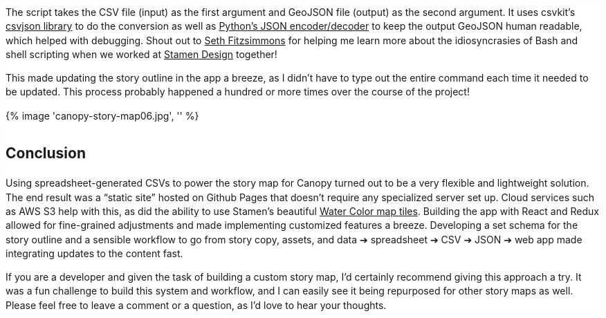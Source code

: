 The script takes the CSV file (input) as the first argument and GeoJSON file (output) as the second argument. It uses csvkit’s [csvjson library](http://csvkit.readthedocs.io/en/1.0.2/scripts/csvjson.html) to do the conversion as well as [Python’s JSON encoder/decoder](https://docs.python.org/2/library/json.html) to keep the output GeoJSON human readable, which helped with debugging. Shout out to [Seth Fitzsimmons](https://twitter.com/mojodna?lang=en) for helping me learn more about the idiosyncrasies of Bash and shell scripting when we worked at [Stamen Design](http://stamen.com) together!

This made updating the story outline in the app a breeze, as I didn’t have to type out the entire command each time it needed to be updated. This process probably happened a hundred or more times over the course of the project!

{% image 'canopy-story-map06.jpg', '' %}

## Conclusion

Using spreadsheet-generated CSVs to power the story map for Canopy turned out to be a very flexible and lightweight solution. The end result was a “static site” hosted on Github Pages that doesn’t require any specialized server set up. Cloud services such as AWS S3 help with this, as did the ability to use Stamen’s beautiful [Water Color map tiles](http://maps.stamen.com/watercolor/). Building the app with React and Redux allowed for fine-grained adjustments and made implementing customized features a breeze. Developing a set schema for the story outline and a sensible workflow to go from story copy, assets, and data ➔ spreadsheet ➔ CSV ➔ JSON ➔ web app made integrating updates to the content fast.

If you are a developer and given the task of building a custom story map, I’d certainly recommend giving this approach a try. It was a fun challenge to build this system and workflow, and I can easily see it being repurposed for other story maps as well. Please feel free to leave a comment or a question, as I’d love to hear your thoughts.
